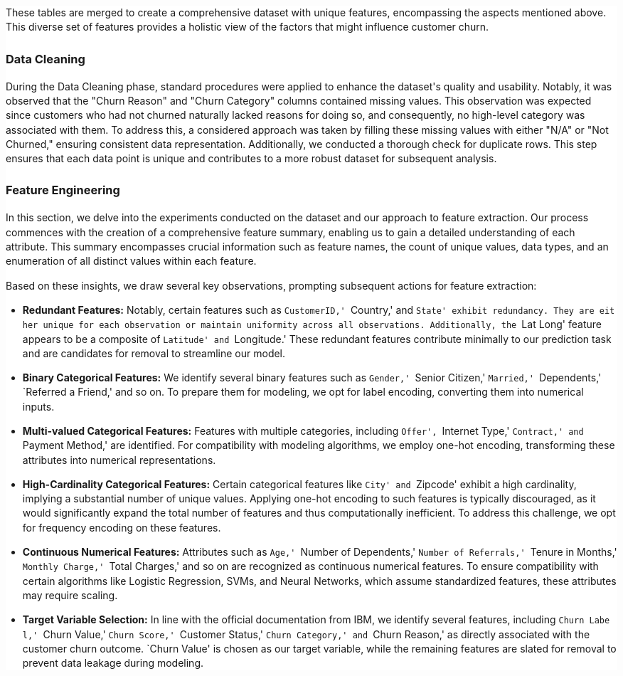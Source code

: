 These tables are merged to create a comprehensive dataset with unique features, encompassing the aspects mentioned above. This diverse set of features provides a holistic view of the factors that might influence customer churn.

### Data Cleaning
During the Data Cleaning phase, standard procedures were applied to enhance the dataset's quality and usability. Notably, it was observed that the "Churn Reason" and "Churn Category" columns contained missing values. This observation was expected since customers who had not churned naturally lacked reasons for doing so, and consequently, no high-level category was associated with them. To address this, a considered approach was taken by filling these missing values with either "N/A" or "Not Churned," ensuring consistent data representation. Additionally, we conducted a thorough check for duplicate rows. This step ensures that each data point is unique and contributes to a more robust dataset for subsequent analysis.


### Feature Engineering
In this section, we delve into the experiments conducted on the dataset and our approach to feature extraction. Our process commences with the creation of a comprehensive feature summary, enabling us to gain a detailed understanding of each attribute. This summary encompasses crucial information such as feature names, the count of unique values, data types, and an enumeration of all distinct values within each feature. 

Based on these insights, we draw several key observations, prompting subsequent actions for feature extraction:

- **Redundant Features:** Notably, certain features such as `CustomerID,' `Country,' and `State' exhibit redundancy. They are either unique for each observation or maintain uniformity across all observations. Additionally, the `Lat Long' feature appears to be a composite of `Latitude' and `Longitude.' These redundant features contribute minimally to our prediction task and are candidates for removal to streamline our model.

- **Binary Categorical Features:** We identify several binary features such as `Gender,' `Senior Citizen,' `Married,' `Dependents,' `Referred a Friend,' and so on. To prepare them for modeling, we opt for label encoding, converting them into numerical inputs.

- **Multi-valued Categorical Features:** Features with multiple categories, including `Offer', `Internet Type,' `Contract,' and `Payment Method,' are identified. For compatibility with modeling algorithms, we employ one-hot encoding, transforming these attributes into numerical representations.

- **High-Cardinality Categorical Features:** Certain categorical features like `City' and `Zipcode' exhibit a high cardinality, implying a substantial number of unique values. Applying one-hot encoding to such features is typically discouraged, as it would significantly expand the total number of features and thus computationally inefficient. To address this challenge, we opt for frequency encoding on these features.

- **Continuous Numerical Features:** Attributes such as `Age,' `Number of Dependents,' `Number of Referrals,' `Tenure in Months,' `Monthly Charge,' `Total Charges,' and so on are recognized as continuous numerical features. To ensure compatibility with certain algorithms like Logistic Regression, SVMs, and Neural Networks, which assume standardized features, these attributes may require scaling.

- **Target Variable Selection:** In line with the official documentation from IBM, we identify several features, including `Churn Label,' `Churn Value,' `Churn Score,' `Customer Status,' `Churn Category,' and `Churn Reason,' as directly associated with the customer churn outcome. `Churn Value' is chosen as our target variable, while the remaining features are slated for removal to prevent data leakage during modeling.
